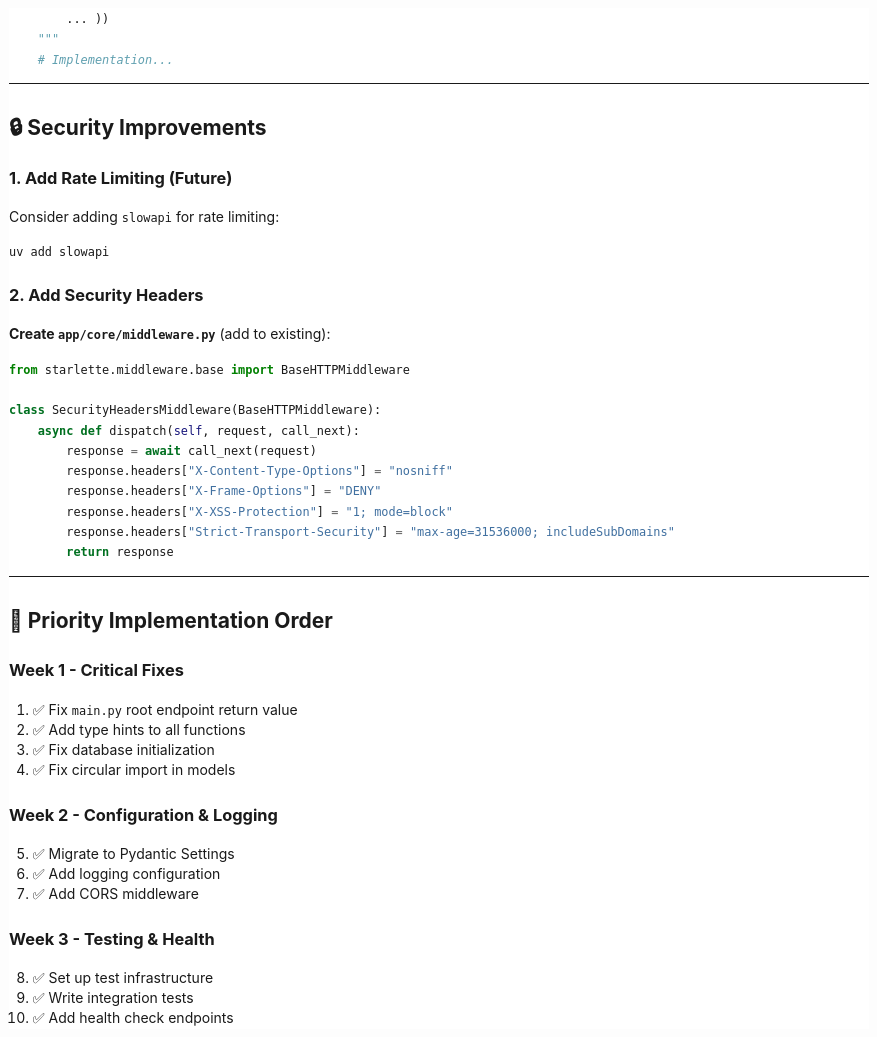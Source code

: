 ```python
        ... ))
    """
    # Implementation...
```

---

## 🔒 Security Improvements

### 1. Add Rate Limiting (Future)

Consider adding `slowapi` for rate limiting:
```bash
uv add slowapi
```

### 2. Add Security Headers

**Create `app/core/middleware.py`** (add to existing):
```python
from starlette.middleware.base import BaseHTTPMiddleware

class SecurityHeadersMiddleware(BaseHTTPMiddleware):
    async def dispatch(self, request, call_next):
        response = await call_next(request)
        response.headers["X-Content-Type-Options"] = "nosniff"
        response.headers["X-Frame-Options"] = "DENY"
        response.headers["X-XSS-Protection"] = "1; mode=block"
        response.headers["Strict-Transport-Security"] = "max-age=31536000; includeSubDomains"
        return response
```

---

## 🎯 Priority Implementation Order

### Week 1 - Critical Fixes
1. ✅ Fix `main.py` root endpoint return value
2. ✅ Add type hints to all functions
3. ✅ Fix database initialization
4. ✅ Fix circular import in models

### Week 2 - Configuration & Logging
5. ✅ Migrate to Pydantic Settings
6. ✅ Add logging configuration
7. ✅ Add CORS middleware

### Week 3 - Testing & Health
8. ✅ Set up test infrastructure
9. ✅ Write integration tests
10. ✅ Add health check endpoints

